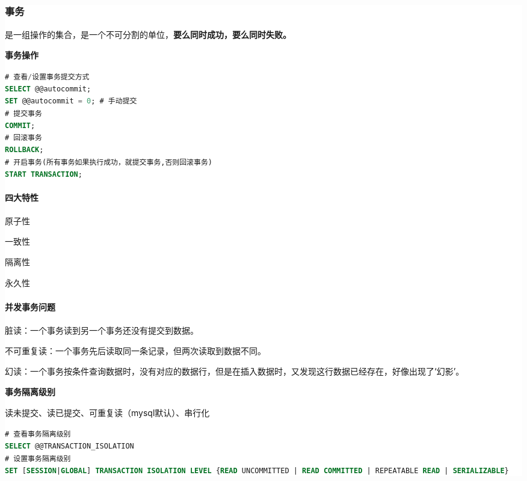 ### 事务

是一组操作的集合，是一个不可分割的单位，**要么同时成功，要么同时失败。**

**事务操作**

```sql
# 查看/设置事务提交方式
SELECT @@autocommit;
SET @@autocommit = 0; #	手动提交
# 提交事务
COMMIT;
# 回滚事务
ROLLBACK;
# 开启事务(所有事务如果执行成功，就提交事务,否则回滚事务)
START TRANSACTION;
```

#### **四大特性**

原子性

一致性

隔离性

永久性

#### 并发事务问题

脏读：一个事务读到另一个事务还没有提交到数据。

不可重复读：一个事务先后读取同一条记录，但两次读取到数据不同。

幻读：一个事务按条件查询数据时，没有对应的数据行，但是在插入数据时，又发现这行数据已经存在，好像出现了‘幻影’。

**事务隔离级别**

读未提交、读已提交、可重复读（mysql默认）、串行化

```sql
# 查看事务隔离级别
SELECT @@TRANSACTION_ISOLATION
# 设置事务隔离级别
SET [SESSION|GLOBAL] TRANSACTION ISOLATION LEVEL {READ UNCOMMITTED | READ COMMITTED | REPEATABLE READ | SERIALIZABLE}
```


